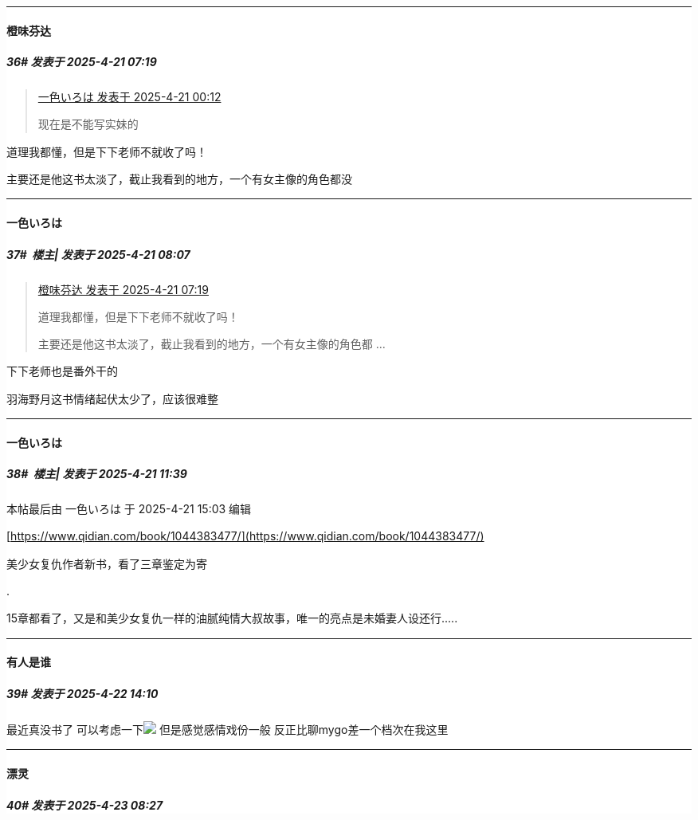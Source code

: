*****

####  橙味芬达  
##### 36#       发表于 2025-4-21 07:19

<blockquote><a href="httphttps://stage1st.com/2b/forum.php?mod=redirect&amp;goto=findpost&amp;pid=67742047&amp;ptid=2251065" target="_blank">一色いろは 发表于 2025-4-21 00:12</a>

现在是不能写实妹的</blockquote>
道理我都懂，但是下下老师不就收了吗！

主要还是他这书太淡了，截止我看到的地方，一个有女主像的角色都没

*****

####  一色いろは  
##### 37#         楼主| 发表于 2025-4-21 08:07

<blockquote><a href="httphttps://stage1st.com/2b/forum.php?mod=redirect&amp;goto=findpost&amp;pid=67742234&amp;ptid=2251065" target="_blank">橙味芬达 发表于 2025-4-21 07:19</a>

道理我都懂，但是下下老师不就收了吗！

主要还是他这书太淡了，截止我看到的地方，一个有女主像的角色都 ...</blockquote>
下下老师也是番外干的

羽海野月这书情绪起伏太少了，应该很难整

*****

####  一色いろは  
##### 38#         楼主| 发表于 2025-4-21 11:39

 本帖最后由 一色いろは 于 2025-4-21 15:03 编辑 

[https://www.qidian.com/book/1044383477/](https://www.qidian.com/book/1044383477/)

美少女复仇作者新书，看了三章鉴定为寄

.

15章都看了，又是和美少女复仇一样的油腻纯情大叔故事，唯一的亮点是未婚妻人设还行.....

*****

####  有人是谁  
##### 39#       发表于 2025-4-22 14:10

最近真没书了 可以考虑一下<img src="https://p.sda1.dev/23/153c19cef2d7af2a90f30cf29703e114/image.jpg" referrerpolicy="no-referrer">
但是感觉感情戏份一般 反正比聊mygo差一个档次在我这里

*****

####  漂灵  
##### 40#       发表于 2025-4-23 08:27
